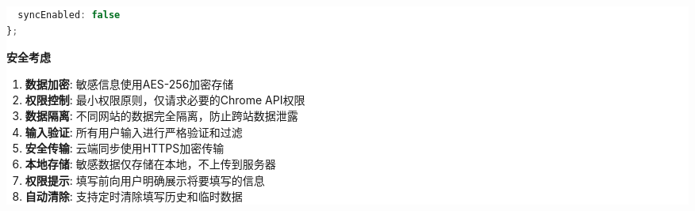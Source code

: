 ```typescript
  syncEnabled: false
};
```

**安全考虑**

1. **数据加密**: 敏感信息使用AES-256加密存储
2. **权限控制**: 最小权限原则，仅请求必要的Chrome API权限
3. **数据隔离**: 不同网站的数据完全隔离，防止跨站数据泄露
4. **输入验证**: 所有用户输入进行严格验证和过滤
5. **安全传输**: 云端同步使用HTTPS加密传输
6. **本地存储**: 敏感数据仅存储在本地，不上传到服务器
7. **权限提示**: 填写前向用户明确展示将要填写的信息
8. **自动清除**: 支持定时清除填写历史和临时数据

